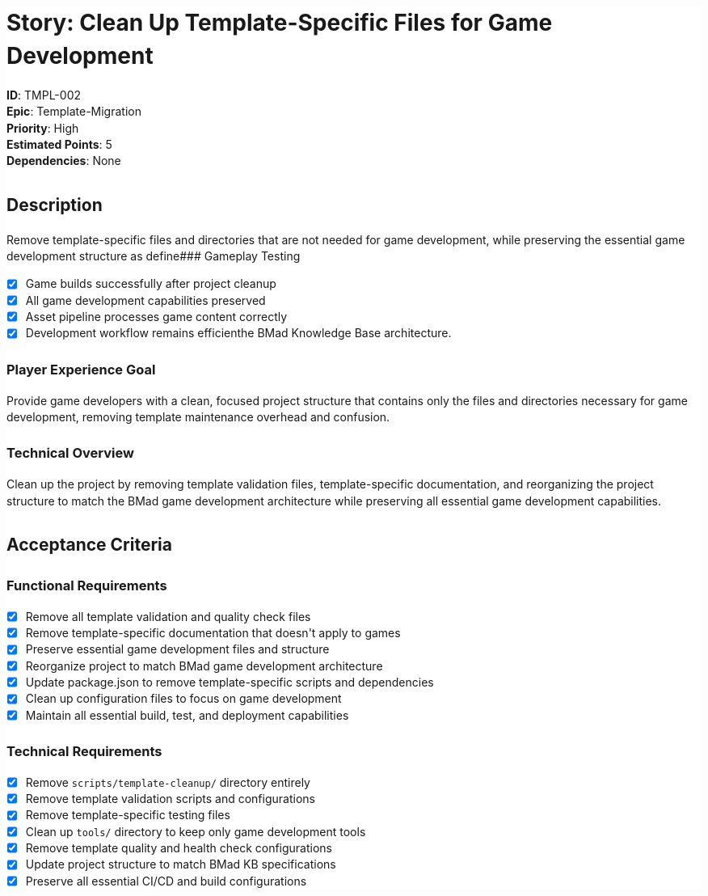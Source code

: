 # Story: Clean Up Template-Specific Files for Game Development

**ID**: TMPL-002  
**Epic**: Template-Migration  
**Priority**: High  
**Estimated Points**: 5  
**Dependencies**: None

## Description

Remove template-specific files and directories that are not needed for game development, while preserving the essential game development structure as define### Gameplay Testing

- [x] Game builds successfully after project cleanup
- [x] All game development capabilities preserved
- [x] Asset pipeline processes game content correctly
- [x] Development workflow remains efficienthe BMad Knowledge Base architecture.

### Player Experience Goal

Provide game developers with a clean, focused project structure that contains only the files and directories necessary for game development, removing template maintenance overhead and confusion.

### Technical Overview

Clean up the project by removing template validation files, template-specific documentation, and reorganizing the project structure to match the BMad game development architecture while preserving all essential game development capabilities.

## Acceptance Criteria

### Functional Requirements

- [x] Remove all template validation and quality check files
- [x] Remove template-specific documentation that doesn't apply to games
- [x] Preserve essential game development files and structure
- [x] Reorganize project to match BMad game development architecture
- [x] Update package.json to remove template-specific scripts and dependencies
- [x] Clean up configuration files to focus on game development
- [x] Maintain all essential build, test, and deployment capabilities

### Technical Requirements

- [x] Remove `scripts/template-cleanup/` directory entirely
- [x] Remove template validation scripts and configurations
- [x] Remove template-specific testing files
- [x] Clean up `tools/` directory to keep only game development tools
- [x] Remove template quality and health check configurations
- [x] Update project structure to match BMad KB specifications
- [x] Preserve all essential CI/CD and build configurations

